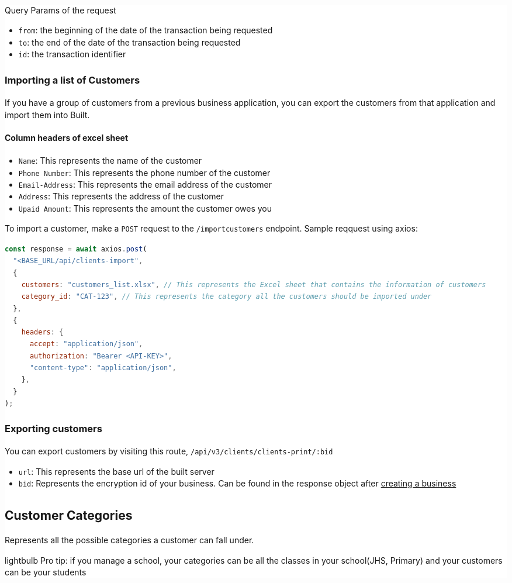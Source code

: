 Query Params of the request

- `from`: the beginning of the date of the transaction being requested
- `to`: the end of the date of the transaction being requested
- `id`: the transaction identifier

### Importing a list of Customers

If you have a group of customers from a previous business application, you can export the customers from that application and import them into Built.

#### Column headers of excel sheet

- `Name`: This represents the name of the customer
- `Phone Number`: This represents the phone number of the customer
- `Email-Address`: This represents the email address of the customer
- `Address`: This represents the address of the customer
- `Upaid Amount`: This represents the amount the customer owes you

To import a customer, make a `POST` request to the `/importcustomers` endpoint. Sample reqquest using axios:

```js
const response = await axios.post(
  "<BASE_URL/api/clients-import",
  {
    customers: "customers_list.xlsx", // This represents the Excel sheet that contains the information of customers
    category_id: "CAT-123", // This represents the category all the customers should be imported under
  },
  {
    headers: {
      accept: "application/json",
      authorization: "Bearer <API-KEY>",
      "content-type": "application/json",
    },
  }
);
```

### Exporting customers

You can export customers by visiting this route, `/api/v3/clients/clients-print/:bid`

- `url`: This represents the base url of the built server
- `bid`: Represents the encryption id of your business. Can be found in the response object after <a href="/docs/1-getting-started/3-business-creation">creating a business</a>

## Customer Categories

Represents all the possible categories a customer can fall under.

<div class="info-card"><span class="material-symbols-outlined">
lightbulb
</span>Pro tip: if you manage a school, your categories can be all the classes in your school(JHS, Primary) and your customers can be your students</div>
